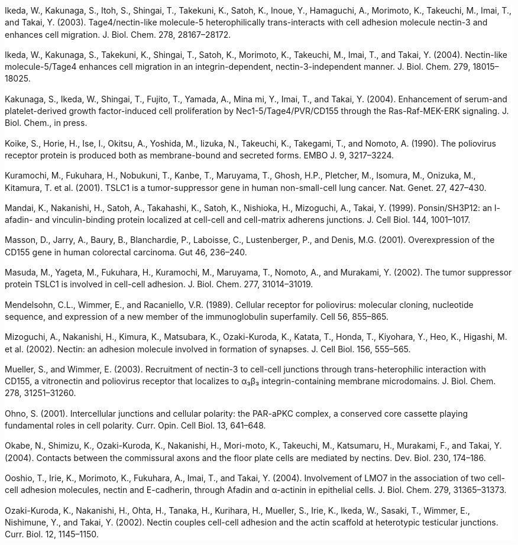 Ikeda, W., Kakunaga, S., Itoh, S., Shingai, T., Takekuni, K., Satoh, K., Inoue, Y., Hamaguchi, A., Morimoto, K., Takeuchi, M., Imai, T., and Takai, Y. (2003). Tage4/nectin-like molecule-5 heterophilically trans-interacts with cell adhesion molecule nectin-3 and enhances cell migration. J. Biol. Chem. 278, 28167–28172.

Ikeda, W., Kakunaga, S., Takekuni, K., Shingai, T., Satoh, K., Morimoto, K., Takeuchi, M., Imai, T., and Takai, Y. (2004). Nectin-like molecule-5/Tage4 enhances cell migration in an integrin-dependent, nectin-3-independent manner. J. Biol. Chem. 279, 18015–18025.

Kakunaga, S., Ikeda, W., Shingai, T., Fujito, T., Yamada, A., Mina mi, Y., Imai, T., and Takai, Y. (2004). Enhancement of serum-and platelet-derived growth factor-induced cell proliferation by Nec1-5/Tage4/PVR/CD155 through the Ras-Raf-MEK-ERK signaling. J. Biol. Chem., in press.

Koike, S., Horie, H., Ise, I., Okitsu, A., Yoshida, M., Iizuka, N., Takeuchi, K., Takegami, T., and Nomoto, A. (1990). The poliovirus receptor protein is produced both as membrane-bound and secreted forms. EMBO J. 9, 3217–3224.

Kuramochi, M., Fukuhara, H., Nobukuni, T., Kanbe, T., Maruyama, T., Ghosh, H.P., Pletcher, M., Isomura, M., Onizuka, M., Kitamura, T. et al. (2001). TSLC1 is a tumor-suppressor gene in human non-small-cell lung cancer. Nat. Genet. 27, 427–430.

Mandai, K., Nakanishi, H., Satoh, A., Takahashi, K., Satoh, K., Nishioka, H., Mizoguchi, A., Takai, Y. (1999). Ponsin/SH3P12: an l-afadin- and vinculin-binding protein localized at cell-cell and cell-matrix adherens junctions. J. Cell Biol. 144, 1001–1017.

Masson, D., Jarry, A., Baury, B., Blanchardie, P., Laboisse, C., Lustenberger, P., and Denis, M.G. (2001). Overexpression of the CD155 gene in human colorectal carcinoma. Gut 46, 236–240.

Masuda, M., Yageta, M., Fukuhara, H., Kuramochi, M., Maruyama, T., Nomoto, A., and Murakami, Y. (2002). The tumor suppressor protein TSLC1 is involved in cell-cell adhesion. J. Biol. Chem. 277, 31014–31019.

Mendelsohn, C.L., Wimmer, E., and Racaniello, V.R. (1989). Cellular receptor for poliovirus: molecular cloning, nucleotide sequence, and expression of a new member of the immunoglobulin superfamily. Cell 56, 855–865.

Mizoguchi, A., Nakanishi, H., Kimura, K., Matsubara, K., Ozaki-Kuroda, K., Katata, T., Honda, T., Kiyohara, Y., Heo, K., Higashi, M. et al. (2002). Nectin: an adhesion molecule involved in formation of synapses. J. Cell Biol. 156, 555–565.

Mueller, S., and Wimmer, E. (2003). Recruitment of nectin-3 to cell-cell junctions through trans-heterophilic interaction with CD155, a vitronectin and poliovirus receptor that localizes to α₃β₃ integrin-containing membrane microdomains. J. Biol. Chem. 278, 31251–31260.

Ohno, S. (2001). Intercellular junctions and cellular polarity: the PAR-aPKC complex, a conserved core cassette playing fundamental roles in cell polarity. Curr. Opin. Cell Biol. 13, 641–648.

Okabe, N., Shimizu, K., Ozaki-Kuroda, K., Nakanishi, H., Mori-moto, K., Takeuchi, M., Katsumaru, H., Murakami, F., and Takai, Y. (2004). Contacts between the commissural axons and the floor plate cells are mediated by nectins. Dev. Biol. 230, 174–186.

Ooshio, T., Irie, K., Morimoto, K., Fukuhara, A., Imai, T., and Takai, Y. (2004). Involvement of LMO7 in the association of two cell-cell adhesion molecules, nectin and E-cadherin, through Afadin and α-actinin in epithelial cells. J. Biol. Chem. 279, 31365–31373.

Ozaki-Kuroda, K., Nakanishi, H., Ohta, H., Tanaka, H., Kurihara, H., Mueller, S., Irie, K., Ikeda, W., Sasaki, T., Wimmer, E., Nishimune, Y., and Takai, Y. (2002). Nectin couples cell-cell adhesion and the actin scaffold at heterotypic testicular junctions. Curr. Biol. 12, 1145–1150.
